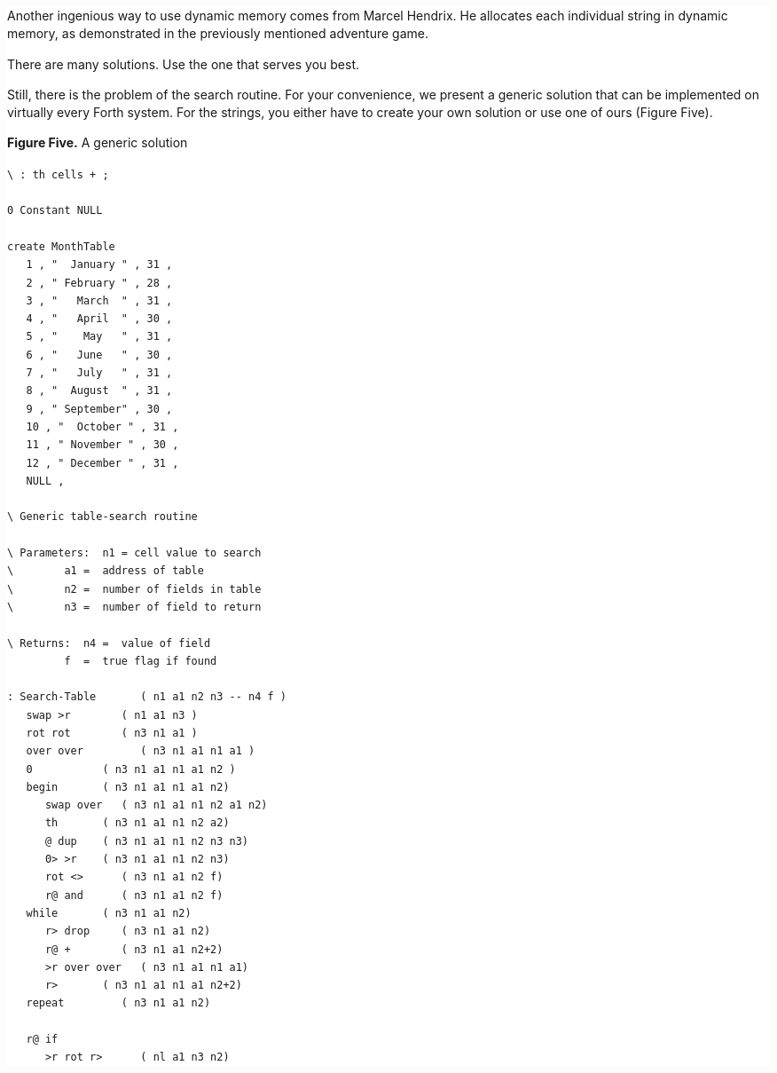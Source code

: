 Another ingenious way to use dynamic memory comes
from Marcel Hendrix. He allocates each individual string in
dynamic memory, as demonstrated in the previously mentioned
adventure game.

There are many solutions. Use the one that serves you best.

Still, there is the problem of the search routine. For your
convenience, we present a generic solution that can be implemented
on virtually every Forth system. For the strings, you
either have to create your own solution or use one of ours
(Figure Five).

**Figure Five.** A generic solution

```
\ : th cells + ;

0 Constant NULL

create MonthTable
   1 , "  January " , 31 ,
   2 , " February " , 28 ,
   3 , "   March  " , 31 ,
   4 , "   April  " , 30 ,
   5 , "    May   " , 31 ,
   6 , "   June   " , 30 ,
   7 , "   July   " , 31 ,
   8 , "  August  " , 31 ,
   9 , " September" , 30 ,
   10 , "  October " , 31 ,
   11 , " November " , 30 ,
   12 , " December " , 31 ,
   NULL ,

\ Generic table-search routine

\ Parameters:  n1 = cell value to search
\        a1 =  address of table
\        n2 =  number of fields in table
\        n3 =  number of field to return

\ Returns:  n4 =  value of field
         f  =  true flag if found

: Search-Table       ( n1 a1 n2 n3 -- n4 f )
   swap >r        ( n1 a1 n3 )
   rot rot        ( n3 n1 a1 )
   over over         ( n3 n1 a1 n1 a1 )
   0           ( n3 n1 a1 n1 a1 n2 )
   begin       ( n3 n1 a1 n1 a1 n2)
      swap over   ( n3 n1 a1 n1 n2 a1 n2)
      th       ( n3 n1 a1 n1 n2 a2)
      @ dup    ( n3 n1 a1 n1 n2 n3 n3)
      0> >r    ( n3 n1 a1 n1 n2 n3)
      rot <>      ( n3 n1 a1 n2 f)
      r@ and      ( n3 n1 a1 n2 f)
   while       ( n3 n1 a1 n2)
      r> drop     ( n3 n1 a1 n2)
      r@ +        ( n3 n1 a1 n2+2)
      >r over over   ( n3 n1 a1 n1 a1)
      r>       ( n3 n1 a1 n1 a1 n2+2)
   repeat         ( n3 n1 a1 n2)

   r@ if
      >r rot r>      ( nl a1 n3 n2)
```